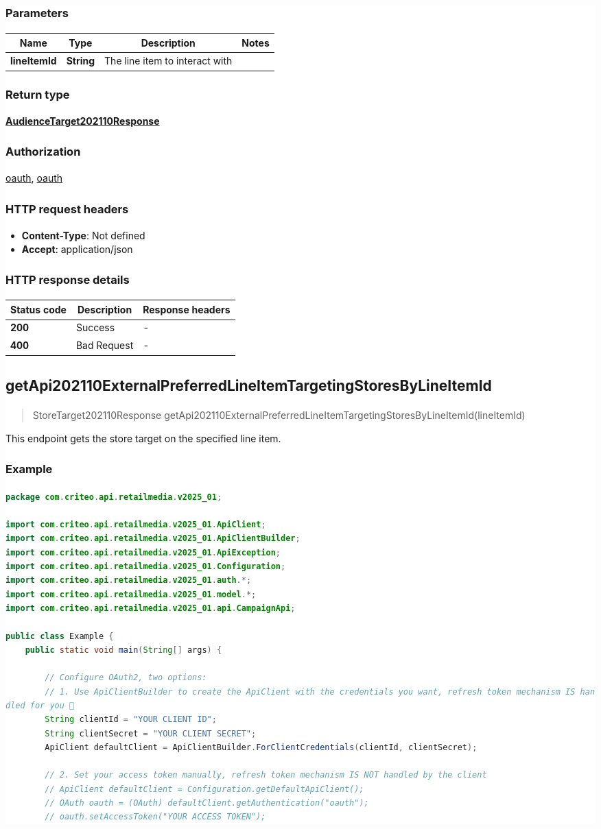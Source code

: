 ### Parameters


| Name | Type | Description  | Notes |
|------------- | ------------- | ------------- | -------------|
| **lineItemId** | **String**| The line item to interact with | |

### Return type

[**AudienceTarget202110Response**](AudienceTarget202110Response.md)

### Authorization

[oauth](../README.md#oauth), [oauth](../README.md#oauth)

### HTTP request headers

- **Content-Type**: Not defined
- **Accept**: application/json


### HTTP response details
| Status code | Description | Response headers |
|-------------|-------------|------------------|
| **200** | Success |  -  |
| **400** | Bad Request |  -  |


## getApi202110ExternalPreferredLineItemTargetingStoresByLineItemId

> StoreTarget202110Response getApi202110ExternalPreferredLineItemTargetingStoresByLineItemId(lineItemId)



This endpoint gets the store target on the specified line item.

### Example

```java
package com.criteo.api.retailmedia.v2025_01;

import com.criteo.api.retailmedia.v2025_01.ApiClient;
import com.criteo.api.retailmedia.v2025_01.ApiClientBuilder;
import com.criteo.api.retailmedia.v2025_01.ApiException;
import com.criteo.api.retailmedia.v2025_01.Configuration;
import com.criteo.api.retailmedia.v2025_01.auth.*;
import com.criteo.api.retailmedia.v2025_01.model.*;
import com.criteo.api.retailmedia.v2025_01.api.CampaignApi;

public class Example {
    public static void main(String[] args) {

        // Configure OAuth2, two options:
        // 1. Use ApiClientBuilder to create the ApiClient with the credentials you want, refresh token mechanism IS handled for you 💚
        String clientId = "YOUR CLIENT ID";
        String clientSecret = "YOUR CLIENT SECRET";
        ApiClient defaultClient = ApiClientBuilder.ForClientCredentials(clientId, clientSecret);
        
        // 2. Set your access token manually, refresh token mechanism IS NOT handled by the client
        // ApiClient defaultClient = Configuration.getDefaultApiClient();
        // OAuth oauth = (OAuth) defaultClient.getAuthentication("oauth");
        // oauth.setAccessToken("YOUR ACCESS TOKEN");
```